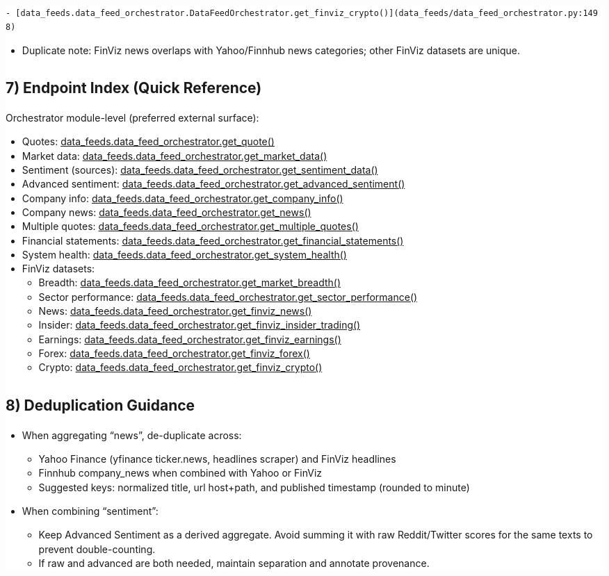     - [data_feeds.data_feed_orchestrator.DataFeedOrchestrator.get_finviz_crypto()](data_feeds/data_feed_orchestrator.py:1498)
  - Duplicate note: FinViz news overlaps with Yahoo/Finnhub news categories; other FinViz datasets are unique.

## 7) Endpoint Index (Quick Reference)

Orchestrator module-level (preferred external surface):
- Quotes: [data_feeds.data_feed_orchestrator.get_quote()](data_feeds/data_feed_orchestrator.py:1556)
- Market data: [data_feeds.data_feed_orchestrator.get_market_data()](data_feeds/data_feed_orchestrator.py:1560)
- Sentiment (sources): [data_feeds.data_feed_orchestrator.get_sentiment_data()](data_feeds/data_feed_orchestrator.py:1564)
- Advanced sentiment: [data_feeds.data_feed_orchestrator.get_advanced_sentiment()](data_feeds/data_feed_orchestrator.py:1568)
- Company info: [data_feeds.data_feed_orchestrator.get_company_info()](data_feeds/data_feed_orchestrator.py:1526)
- Company news: [data_feeds.data_feed_orchestrator.get_news()](data_feeds/data_feed_orchestrator.py:1530)
- Multiple quotes: [data_feeds.data_feed_orchestrator.get_multiple_quotes()](data_feeds/data_feed_orchestrator.py:1534)
- Financial statements: [data_feeds.data_feed_orchestrator.get_financial_statements()](data_feeds/data_feed_orchestrator.py:1538)
- System health: [data_feeds.data_feed_orchestrator.get_system_health()](data_feeds/data_feed_orchestrator.py:1572)
- FinViz datasets:
  - Breadth: [data_feeds.data_feed_orchestrator.get_market_breadth()](data_feeds/data_feed_orchestrator.py:1576)
  - Sector performance: [data_feeds.data_feed_orchestrator.get_sector_performance()](data_feeds/data_feed_orchestrator.py:1580)
  - News: [data_feeds.data_feed_orchestrator.get_finviz_news()](data_feeds/data_feed_orchestrator.py:1584)
  - Insider: [data_feeds.data_feed_orchestrator.get_finviz_insider_trading()](data_feeds/data_feed_orchestrator.py:1588)
  - Earnings: [data_feeds.data_feed_orchestrator.get_finviz_earnings()](data_feeds/data_feed_orchestrator.py:1592)
  - Forex: [data_feeds.data_feed_orchestrator.get_finviz_forex()](data_feeds/data_feed_orchestrator.py:1596)
  - Crypto: [data_feeds.data_feed_orchestrator.get_finviz_crypto()](data_feeds/data_feed_orchestrator.py:1600)

## 8) Deduplication Guidance

- When aggregating “news”, de-duplicate across:
  - Yahoo Finance (yfinance ticker.news, headlines scraper) and FinViz headlines
  - Finnhub company_news when combined with Yahoo or FinViz
  - Suggested keys: normalized title, url host+path, and published timestamp (rounded to minute)

- When combining “sentiment”:
  - Keep Advanced Sentiment as a derived aggregate. Avoid summing it with raw Reddit/Twitter scores for the same texts to prevent double-counting.
  - If raw and advanced are both needed, maintain separation and annotate provenance.
